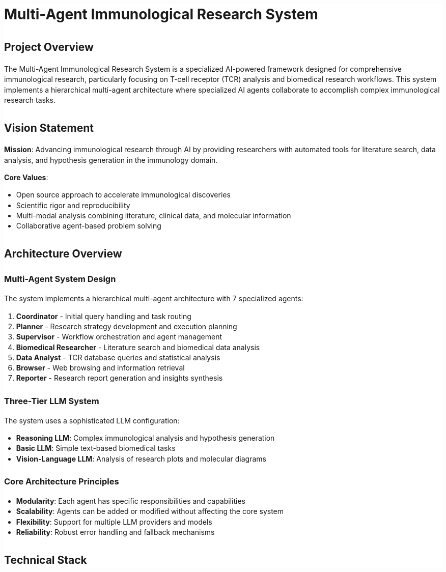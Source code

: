 # Multi-Agent Immunological Research System

## Project Overview

The Multi-Agent Immunological Research System is a specialized AI-powered framework designed for comprehensive immunological research, particularly focusing on T-cell receptor (TCR) analysis and biomedical research workflows. This system implements a hierarchical multi-agent architecture where specialized AI agents collaborate to accomplish complex immunological research tasks.

## Vision Statement

**Mission**: Advancing immunological research through AI by providing researchers with automated tools for literature search, data analysis, and hypothesis generation in the immunology domain.

**Core Values**:
- Open source approach to accelerate immunological discoveries
- Scientific rigor and reproducibility
- Multi-modal analysis combining literature, clinical data, and molecular information
- Collaborative agent-based problem solving

## Architecture Overview

### Multi-Agent System Design

The system implements a hierarchical multi-agent architecture with 7 specialized agents:

1. **Coordinator** - Initial query handling and task routing
2. **Planner** - Research strategy development and execution planning
3. **Supervisor** - Workflow orchestration and agent management
4. **Biomedical Researcher** - Literature search and biomedical data analysis
5. **Data Analyst** - TCR database queries and statistical analysis
6. **Browser** - Web browsing and information retrieval
7. **Reporter** - Research report generation and insights synthesis

### Three-Tier LLM System

The system uses a sophisticated LLM configuration:
- **Reasoning LLM**: Complex immunological analysis and hypothesis generation
- **Basic LLM**: Simple text-based biomedical tasks
- **Vision-Language LLM**: Analysis of research plots and molecular diagrams

### Core Architecture Principles

- **Modularity**: Each agent has specific responsibilities and capabilities
- **Scalability**: Agents can be added or modified without affecting the core system
- **Flexibility**: Support for multiple LLM providers and models
- **Reliability**: Robust error handling and fallback mechanisms

## Technical Stack
